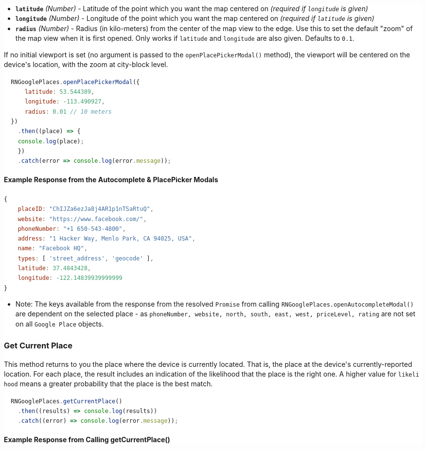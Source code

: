 - **`latitude`** _(Number)_ - Latitude of the point which you want the map centered on *(required if `longitude` is given)*
- **`longitude`** _(Number)_ - Longitude of the point which you want the map centered on *(required if `latitude` is given)*
- **`radius`** _(Number)_ - Radius (in kilo-meters) from the center of the map view to the edge. Use this to set the default "zoom" of the map view when it is first opened. Only works if `latitude` and `longitude` are also given. Defaults to `0.1`.

If no initial viewport is set (no argument is passed to the `openPlacePickerModal()` method), the viewport will be centered on the device's location, with the zoom at city-block level.

```javascript
  RNGooglePlaces.openPlacePickerModal({
	  latitude: 53.544389,
	  longitude: -113.490927,
	  radius: 0.01 // 10 meters
  })
    .then((place) => {
    console.log(place);
    })
    .catch(error => console.log(error.message));
```

#### Example Response from the Autocomplete & PlacePicker Modals
```javascript
{
	placeID: "ChIJZa6ezJa8j4AR1p1nTSaRtuQ",
	website: "https://www.facebook.com/",
	phoneNumber: "+1 650-543-4800",
	address: "1 Hacker Way, Menlo Park, CA 94025, USA",
	name: "Facebook HQ",
	types: [ 'street_address', 'geocode' ],
	latitude: 37.4843428,
	longitude: -122.14839939999999
}
```
- Note: The keys available from the response from the resolved `Promise` from calling `RNGooglePlaces.openAutocompleteModal()` are dependent on the selected place - as `phoneNumber, website, north, south, east, west, priceLevel, rating` are not set on all `Google Place` objects.

### Get Current Place
This method returns to you the place where the device is currently located. That is, the place at the device's currently-reported location. For each place, the result includes an indication of the likelihood that the place is the right one. A higher value for `likelihood` means a greater probability that the place is the best match.

```javascript
  RNGooglePlaces.getCurrentPlace()
    .then((results) => console.log(results))
    .catch((error) => console.log(error.message));
```
#### Example Response from Calling getCurrentPlace()
